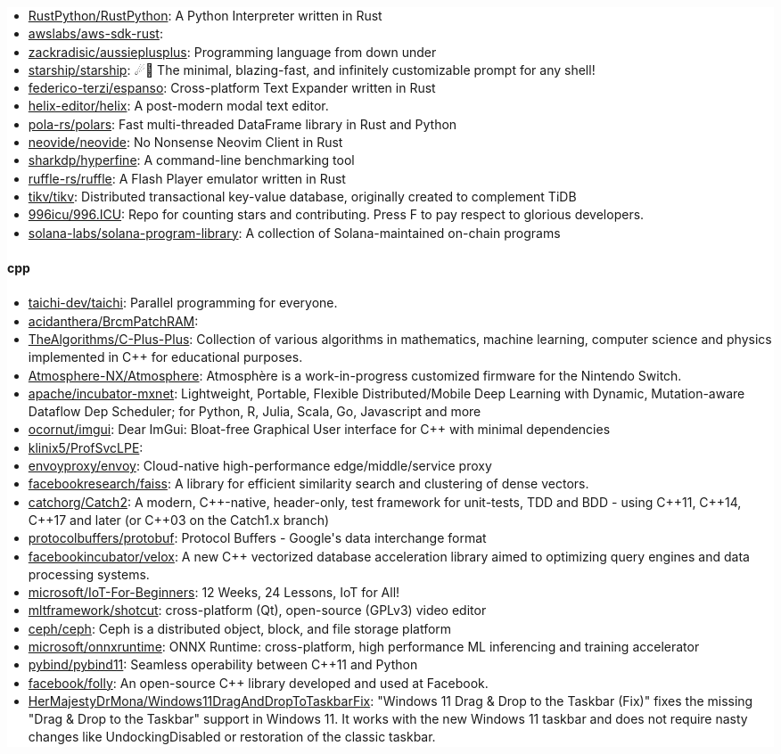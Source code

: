 * [RustPython/RustPython](https://github.com/RustPython/RustPython): A Python Interpreter written in Rust
* [awslabs/aws-sdk-rust](https://github.com/awslabs/aws-sdk-rust): 
* [zackradisic/aussieplusplus](https://github.com/zackradisic/aussieplusplus): Programming language from down under
* [starship/starship](https://github.com/starship/starship): ☄🌌️ The minimal, blazing-fast, and infinitely customizable prompt for any shell!
* [federico-terzi/espanso](https://github.com/federico-terzi/espanso): Cross-platform Text Expander written in Rust
* [helix-editor/helix](https://github.com/helix-editor/helix): A post-modern modal text editor.
* [pola-rs/polars](https://github.com/pola-rs/polars): Fast multi-threaded DataFrame library in Rust and Python
* [neovide/neovide](https://github.com/neovide/neovide): No Nonsense Neovim Client in Rust
* [sharkdp/hyperfine](https://github.com/sharkdp/hyperfine): A command-line benchmarking tool
* [ruffle-rs/ruffle](https://github.com/ruffle-rs/ruffle): A Flash Player emulator written in Rust
* [tikv/tikv](https://github.com/tikv/tikv): Distributed transactional key-value database, originally created to complement TiDB
* [996icu/996.ICU](https://github.com/996icu/996.ICU): Repo for counting stars and contributing. Press F to pay respect to glorious developers.
* [solana-labs/solana-program-library](https://github.com/solana-labs/solana-program-library): A collection of Solana-maintained on-chain programs

#### cpp
* [taichi-dev/taichi](https://github.com/taichi-dev/taichi): Parallel programming for everyone.
* [acidanthera/BrcmPatchRAM](https://github.com/acidanthera/BrcmPatchRAM): 
* [TheAlgorithms/C-Plus-Plus](https://github.com/TheAlgorithms/C-Plus-Plus): Collection of various algorithms in mathematics, machine learning, computer science and physics implemented in C++ for educational purposes.
* [Atmosphere-NX/Atmosphere](https://github.com/Atmosphere-NX/Atmosphere): Atmosphère is a work-in-progress customized firmware for the Nintendo Switch.
* [apache/incubator-mxnet](https://github.com/apache/incubator-mxnet): Lightweight, Portable, Flexible Distributed/Mobile Deep Learning with Dynamic, Mutation-aware Dataflow Dep Scheduler; for Python, R, Julia, Scala, Go, Javascript and more
* [ocornut/imgui](https://github.com/ocornut/imgui): Dear ImGui: Bloat-free Graphical User interface for C++ with minimal dependencies
* [klinix5/ProfSvcLPE](https://github.com/klinix5/ProfSvcLPE): 
* [envoyproxy/envoy](https://github.com/envoyproxy/envoy): Cloud-native high-performance edge/middle/service proxy
* [facebookresearch/faiss](https://github.com/facebookresearch/faiss): A library for efficient similarity search and clustering of dense vectors.
* [catchorg/Catch2](https://github.com/catchorg/Catch2): A modern, C++-native, header-only, test framework for unit-tests, TDD and BDD - using C++11, C++14, C++17 and later (or C++03 on the Catch1.x branch)
* [protocolbuffers/protobuf](https://github.com/protocolbuffers/protobuf): Protocol Buffers - Google's data interchange format
* [facebookincubator/velox](https://github.com/facebookincubator/velox): A new C++ vectorized database acceleration library aimed to optimizing query engines and data processing systems.
* [microsoft/IoT-For-Beginners](https://github.com/microsoft/IoT-For-Beginners): 12 Weeks, 24 Lessons, IoT for All!
* [mltframework/shotcut](https://github.com/mltframework/shotcut): cross-platform (Qt), open-source (GPLv3) video editor
* [ceph/ceph](https://github.com/ceph/ceph): Ceph is a distributed object, block, and file storage platform
* [microsoft/onnxruntime](https://github.com/microsoft/onnxruntime): ONNX Runtime: cross-platform, high performance ML inferencing and training accelerator
* [pybind/pybind11](https://github.com/pybind/pybind11): Seamless operability between C++11 and Python
* [facebook/folly](https://github.com/facebook/folly): An open-source C++ library developed and used at Facebook.
* [HerMajestyDrMona/Windows11DragAndDropToTaskbarFix](https://github.com/HerMajestyDrMona/Windows11DragAndDropToTaskbarFix): "Windows 11 Drag & Drop to the Taskbar (Fix)" fixes the missing "Drag & Drop to the Taskbar" support in Windows 11. It works with the new Windows 11 taskbar and does not require nasty changes like UndockingDisabled or restoration of the classic taskbar.